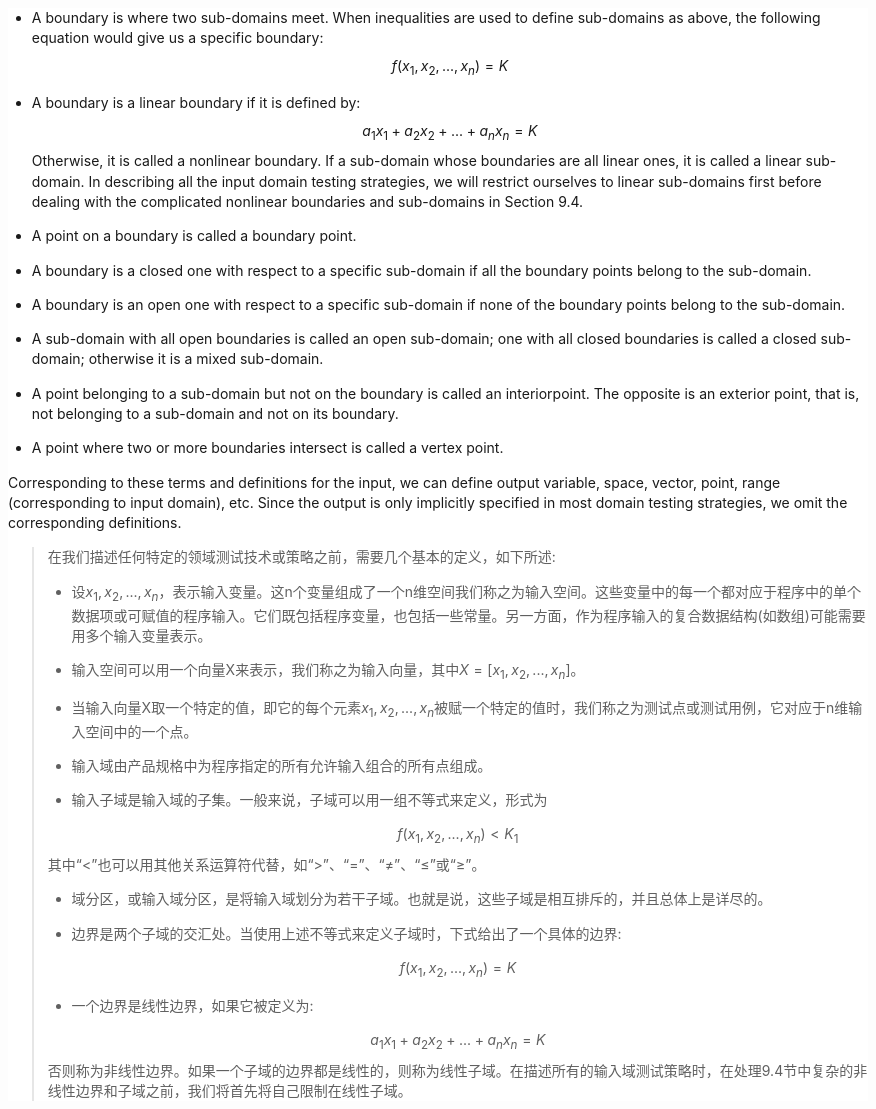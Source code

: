 * A boundary is where two sub-domains meet. When inequalities are used to define sub-domains as above, the following equation would give us a specific boundary:
  $$
  f(x_1, x_2, ..., x_n) = K
  $$
  
* A boundary is a linear boundary if it is defined by:
  $$
  a_1x_1+a_2x_2+...+a_nx_n = K
  $$
  Otherwise, it is called a nonlinear boundary. If a sub-domain whose boundaries are all linear ones, it is called a linear sub-domain. In describing all the input domain testing strategies, we will restrict ourselves to linear sub-domains first before dealing with the complicated nonlinear boundaries and sub-domains in Section 9.4.

* A point on a boundary is called a boundary point. 

* A boundary is a closed one with respect to a specific sub-domain if all the boundary points belong to the sub-domain. 

* A boundary is an open one with respect to a specific sub-domain if none of the boundary points belong to the sub-domain. 

* A sub-domain with all open boundaries is called an open sub-domain; one with all closed boundaries is called a closed sub-domain; otherwise it is a mixed sub-domain. 

* A point belonging to a sub-domain but not on the boundary is called an interiorpoint. The opposite is an exterior point, that is, not belonging to a sub-domain and not on its boundary. 

* A point where two or more boundaries intersect is called a vertex point.

Corresponding to these terms and definitions for the input, we can define output variable, space, vector, point, range (corresponding to input domain), etc. Since the output is only implicitly specified in most domain testing strategies, we omit the corresponding definitions.

> 在我们描述任何特定的领域测试技术或策略之前，需要几个基本的定义，如下所述: 
>
> * 设$x_1, x_2, ..., x_n$，表示输入变量。这n个变量组成了一个n维空间我们称之为输入空间。这些变量中的每一个都对应于程序中的单个数据项或可赋值的程序输入。它们既包括程序变量，也包括一些常量。另一方面，作为程序输入的复合数据结构(如数组)可能需要用多个输入变量表示。 
>
> * 输入空间可以用一个向量X来表示，我们称之为输入向量，其中$X = [x_1, x_2, ..., x_n]$。
>
> * 当输入向量X取一个特定的值，即它的每个元素$x_1, x_2, ..., x_n$被赋一个特定的值时，我们称之为测试点或测试用例，它对应于n维输入空间中的一个点。
>
> * 输入域由产品规格中为程序指定的所有允许输入组合的所有点组成。
>
> * 输入子域是输入域的子集。一般来说，子域可以用一组不等式来定义，形式为
>
> $$
> f(x_1, x_2, ... ,x_n) < K_1
> $$
> 其中“<”也可以用其他关系运算符代替，如“>”、“=”、“$\ne$”、“$\leq$”或“$\ge$”。
>
> * 域分区，或输入域分区，是将输入域划分为若干子域。也就是说，这些子域是相互排斥的，并且总体上是详尽的。
>
> * 边界是两个子域的交汇处。当使用上述不等式来定义子域时，下式给出了一个具体的边界:
>
> $$
>   f(x_1, x_2, ..., x_n) = K
> $$
>
> * 一个边界是线性边界，如果它被定义为:
>
> $$
>   a_1x_1+a_2x_2+...+a_nx_n = K
> $$
> 否则称为非线性边界。如果一个子域的边界都是线性的，则称为线性子域。在描述所有的输入域测试策略时，在处理9.4节中复杂的非线性边界和子域之前，我们将首先将自己限制在线性子域。
>